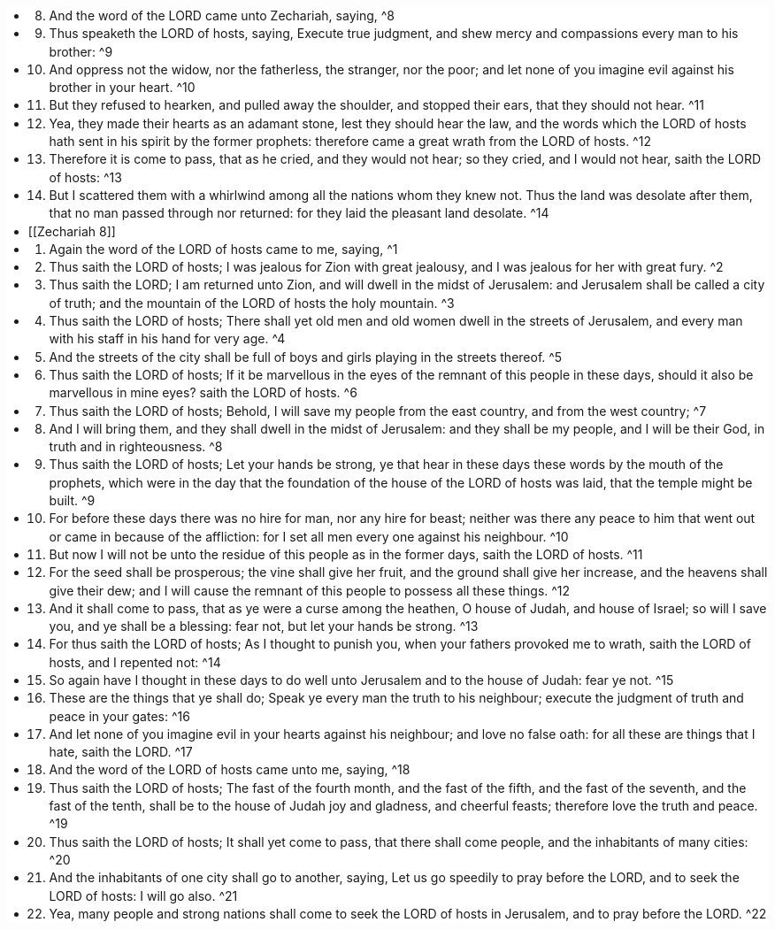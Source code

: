 - 8. And the word of the LORD came unto Zechariah, saying, ^8
- 9. Thus speaketh the LORD of hosts, saying, Execute true judgment, and shew mercy and compassions every man to his brother: ^9
- 10. And oppress not the widow, nor the fatherless, the stranger, nor the poor; and let none of you imagine evil against his brother in your heart. ^10
- 11. But they refused to hearken, and pulled away the shoulder, and stopped their ears, that they should not hear. ^11
- 12. Yea, they made their hearts as an adamant stone, lest they should hear the law, and the words which the LORD of hosts hath sent in his spirit by the former prophets: therefore came a great wrath from the LORD of hosts. ^12
- 13. Therefore it is come to pass, that as he cried, and they would not hear; so they cried, and I would not hear, saith the LORD of hosts: ^13
- 14. But I scattered them with a whirlwind among all the nations whom they knew not. Thus the land was desolate after them, that no man passed through nor returned: for they laid the pleasant land desolate. ^14
- [[Zechariah 8]]
- 1. Again the word of the LORD of hosts came to me, saying, ^1
- 2. Thus saith the LORD of hosts; I was jealous for Zion with great jealousy, and I was jealous for her with great fury. ^2
- 3. Thus saith the LORD; I am returned unto Zion, and will dwell in the midst of Jerusalem: and Jerusalem shall be called a city of truth; and the mountain of the LORD of hosts the holy mountain. ^3
- 4. Thus saith the LORD of hosts; There shall yet old men and old women dwell in the streets of Jerusalem, and every man with his staff in his hand for very age. ^4
- 5. And the streets of the city shall be full of boys and girls playing in the streets thereof. ^5
- 6. Thus saith the LORD of hosts; If it be marvellous in the eyes of the remnant of this people in these days, should it also be marvellous in mine eyes? saith the LORD of hosts. ^6
- 7. Thus saith the LORD of hosts; Behold, I will save my people from the east country, and from the west country; ^7
- 8. And I will bring them, and they shall dwell in the midst of Jerusalem: and they shall be my people, and I will be their God, in truth and in righteousness. ^8
- 9. Thus saith the LORD of hosts; Let your hands be strong, ye that hear in these days these words by the mouth of the prophets, which were in the day that the foundation of the house of the LORD of hosts was laid, that the temple might be built. ^9
- 10. For before these days there was no hire for man, nor any hire for beast; neither was there any peace to him that went out or came in because of the affliction: for I set all men every one against his neighbour. ^10
- 11. But now I will not be unto the residue of this people as in the former days, saith the LORD of hosts. ^11
- 12. For the seed shall be prosperous; the vine shall give her fruit, and the ground shall give her increase, and the heavens shall give their dew; and I will cause the remnant of this people to possess all these things. ^12
- 13. And it shall come to pass, that as ye were a curse among the heathen, O house of Judah, and house of Israel; so will I save you, and ye shall be a blessing: fear not, but let your hands be strong. ^13
- 14. For thus saith the LORD of hosts; As I thought to punish you, when your fathers provoked me to wrath, saith the LORD of hosts, and I repented not: ^14
- 15. So again have I thought in these days to do well unto Jerusalem and to the house of Judah: fear ye not. ^15
- 16. These are the things that ye shall do; Speak ye every man the truth to his neighbour; execute the judgment of truth and peace in your gates: ^16
- 17. And let none of you imagine evil in your hearts against his neighbour; and love no false oath: for all these are things that I hate, saith the LORD. ^17
- 18. And the word of the LORD of hosts came unto me, saying, ^18
- 19. Thus saith the LORD of hosts; The fast of the fourth month, and the fast of the fifth, and the fast of the seventh, and the fast of the tenth, shall be to the house of Judah joy and gladness, and cheerful feasts; therefore love the truth and peace. ^19
- 20. Thus saith the LORD of hosts; It shall yet come to pass, that there shall come people, and the inhabitants of many cities: ^20
- 21. And the inhabitants of one city shall go to another, saying, Let us go speedily to pray before the LORD, and to seek the LORD of hosts: I will go also. ^21
- 22. Yea, many people and strong nations shall come to seek the LORD of hosts in Jerusalem, and to pray before the LORD. ^22